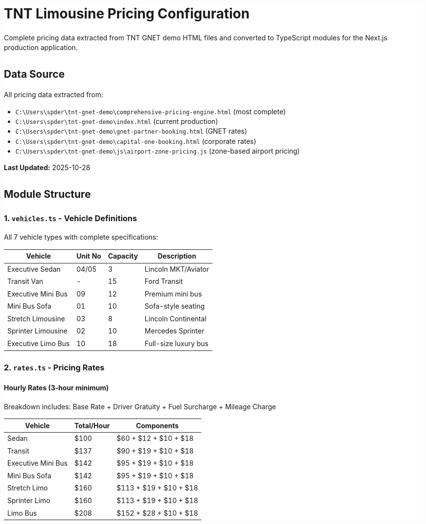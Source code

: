# TNT Limousine Pricing Configuration

Complete pricing data extracted from TNT GNET demo HTML files and converted to TypeScript modules for the Next.js production application.

## Data Source

All pricing data extracted from:
- `C:\Users\spder\tnt-gnet-demo\comprehensive-pricing-engine.html` (most complete)
- `C:\Users\spder\tnt-gnet-demo\index.html` (current production)
- `C:\Users\spder\tnt-gnet-demo\gnet-partner-booking.html` (GNET rates)
- `C:\Users\spder\tnt-gnet-demo\capital-one-booking.html` (corporate rates)
- `C:\Users\spder\tnt-gnet-demo\js\airport-zone-pricing.js` (zone-based airport pricing)

**Last Updated:** 2025-10-28

## Module Structure

### 1. `vehicles.ts` - Vehicle Definitions
All 7 vehicle types with complete specifications:

| Vehicle | Unit No | Capacity | Description |
|---------|---------|----------|-------------|
| Executive Sedan | 04/05 | 3 | Lincoln MKT/Aviator |
| Transit Van | - | 15 | Ford Transit |
| Executive Mini Bus | 09 | 12 | Premium mini bus |
| Mini Bus Sofa | 01 | 10 | Sofa-style seating |
| Stretch Limousine | 03 | 8 | Lincoln Continental |
| Sprinter Limousine | 02 | 10 | Mercedes Sprinter |
| Executive Limo Bus | 10 | 18 | Full-size luxury bus |

### 2. `rates.ts` - Pricing Rates

#### Hourly Rates (3-hour minimum)
Breakdown includes: Base Rate + Driver Gratuity + Fuel Surcharge + Mileage Charge

| Vehicle | Total/Hour | Components |
|---------|------------|------------|
| Sedan | $100 | $60 + $12 + $10 + $18 |
| Transit | $137 | $90 + $19 + $10 + $18 |
| Executive Mini Bus | $142 | $95 + $19 + $10 + $18 |
| Mini Bus Sofa | $142 | $95 + $19 + $10 + $18 |
| Stretch Limo | $160 | $113 + $19 + $10 + $18 |
| Sprinter Limo | $160 | $113 + $19 + $10 + $18 |
| Limo Bus | $208 | $152 + $28 + $10 + $18 |

